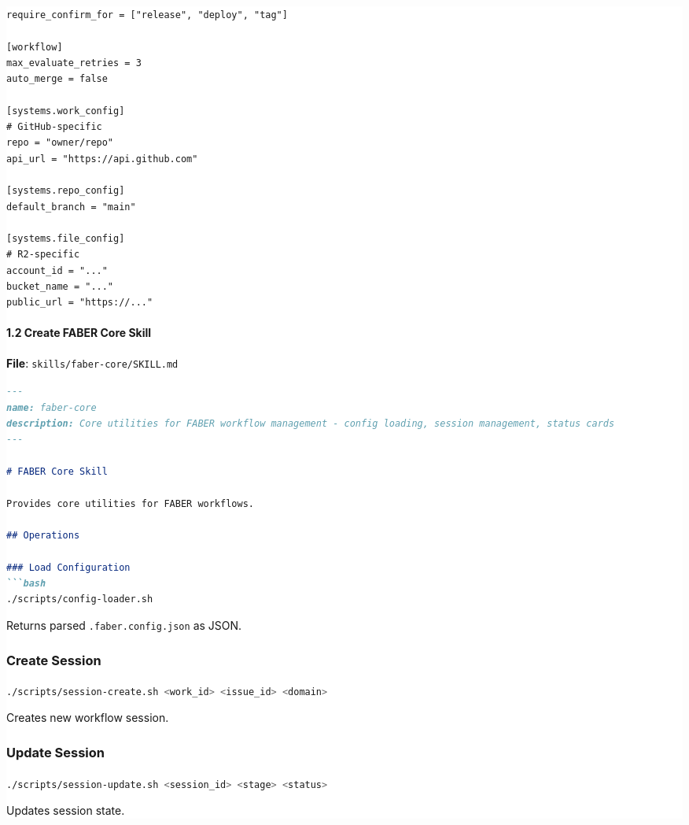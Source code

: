 ```
require_confirm_for = ["release", "deploy", "tag"]

[workflow]
max_evaluate_retries = 3
auto_merge = false

[systems.work_config]
# GitHub-specific
repo = "owner/repo"
api_url = "https://api.github.com"

[systems.repo_config]
default_branch = "main"

[systems.file_config]
# R2-specific
account_id = "..."
bucket_name = "..."
public_url = "https://..."
```

#### 1.2 Create FABER Core Skill

**File**: `skills/faber-core/SKILL.md`

```markdown
---
name: faber-core
description: Core utilities for FABER workflow management - config loading, session management, status cards
---

# FABER Core Skill

Provides core utilities for FABER workflows.

## Operations

### Load Configuration
```bash
./scripts/config-loader.sh
```
Returns parsed `.faber.config.json` as JSON.

### Create Session
```bash
./scripts/session-create.sh <work_id> <issue_id> <domain>
```
Creates new workflow session.

### Update Session
```bash
./scripts/session-update.sh <session_id> <stage> <status>
```
Updates session state.
